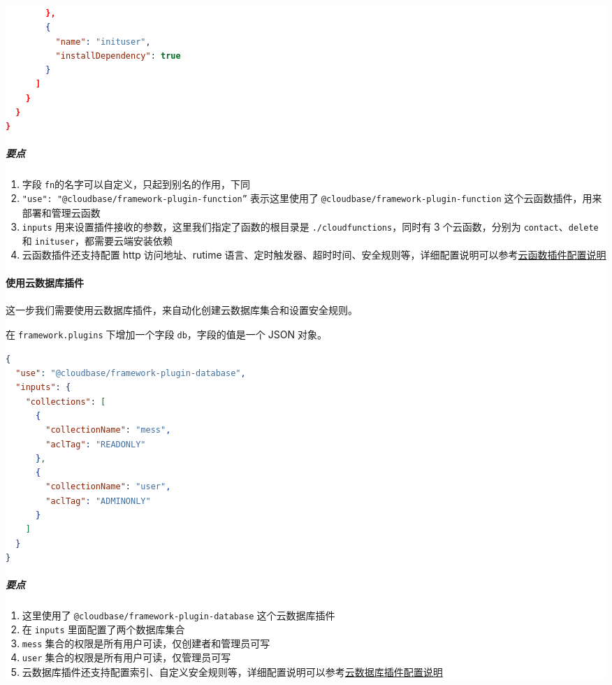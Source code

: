 ```json
        },
        {
          "name": "inituser",
          "installDependency": true
        }
      ]
    }
  }
}
```

##### 要点

1. 字段 `fn`的名字可以自定义，只起到别名的作用，下同
2. `"use": "@cloudbase/framework-plugin-function”` 表示这里使用了 `@cloudbase/framework-plugin-function` 这个云函数插件，用来部署和管理云函数
3. `inputs` 用来设置插件接收的参数，这里我们指定了函数的根目录是 `./cloudfunctions`，同时有 3 个云函数，分别为 `contact`、`delete` 和 `inituser`，都需要云端安装依赖
4. 云函数插件还支持配置 http 访问地址、rutime 语言、定时触发器、超时时间、安全规则等，详细配置说明可以参考[云函数插件配置说明](https://docs.cloudbase.net/framework/plugins/framework-plugin-function.html#pei-zhi-can-shu-shuo-ming)

#### 使用云数据库插件

这一步我们需要使用云数据库插件，来自动化创建云数据库集合和设置安全规则。

在 `framework.plugins` 下增加一个字段 `db`，字段的值是一个 JSON 对象。

```json
{
  "use": "@cloudbase/framework-plugin-database",
  "inputs": {
    "collections": [
      {
        "collectionName": "mess",
        "aclTag": "READONLY"
      },
      {
        "collectionName": "user",
        "aclTag": "ADMINONLY"
      }
    ]
  }
}
```

##### 要点

1. 这里使用了 `@cloudbase/framework-plugin-database` 这个云数据库插件
2. 在 `inputs` 里面配置了两个数据库集合
3. `mess` 集合的权限是所有用户可读，仅创建者和管理员可写
4. `user` 集合的权限是所有用户可读，仅管理员可写
5. 云数据库插件还支持配置索引、自定义安全规则等，详细配置说明可以参考[云数据库插件配置说明](https://docs.cloudbase.net/framework/plugins/framework-plugin-database.html#pei-zhi-can-shu-shuo-ming)
